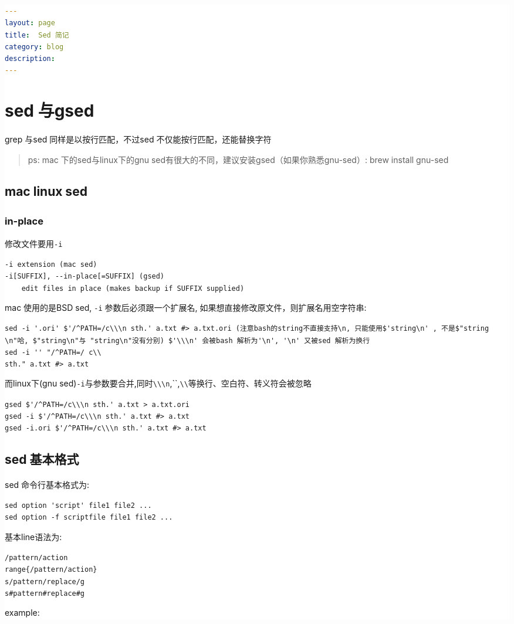 ```yaml
---
layout: page
title:	Sed 简记
category: blog
description:
---
```


# sed 与gsed

grep 与sed 同样是以按行匹配，不过sed 不仅能按行匹配，还能替换字符

> ps: mac 下的sed与linux下的gnu sed有很大的不同，建议安装gsed（如果你熟悉gnu-sed）: brew install
> gnu-sed

## mac linux sed

### in-place

修改文件要用`-i`

    -i extension (mac sed)
    -i[SUFFIX], --in-place[=SUFFIX] (gsed)
        edit files in place (makes backup if SUFFIX supplied)

mac 使用的是BSD sed, `-i` 参数后必须跟一个扩展名, 如果想直接修改原文件，则扩展名用空字符串:

    sed -i '.ori' $'/^PATH=/c\\\n sth.' a.txt #> a.txt.ori (注意bash的string不直接支持\n, 只能使用$'string\n' , 不是$"string\n"哈, $"string\n"与 "string\n"没有分别) $'\\\n' 会被bash 解析为'\n', '\n' 又被sed 解析为换行
    sed -i '' "/^PATH=/ c\\
    sth." a.txt #> a.txt

而linux下(gnu sed)`-i`与参数要合并,同时`\\\n`,``,`\\`等换行、空白符、转义符会被忽略

    gsed $'/^PATH=/c\\\n sth.' a.txt > a.txt.ori
    gsed -i $'/^PATH=/c\\\n sth.' a.txt #> a.txt
    gsed -i.ori $'/^PATH=/c\\\n sth.' a.txt #> a.txt

## sed 基本格式

sed 命令行基本格式为:

    sed option 'script' file1 file2 ...
    sed option -f scriptfile file1 file2 ...

基本line语法为:

    /pattern/action
    range{/pattern/action}
    s/pattern/replace/g
    s#pattern#replace#g

example:


[sed 简明教程]: http://coolshell.cn/articles/9104.html